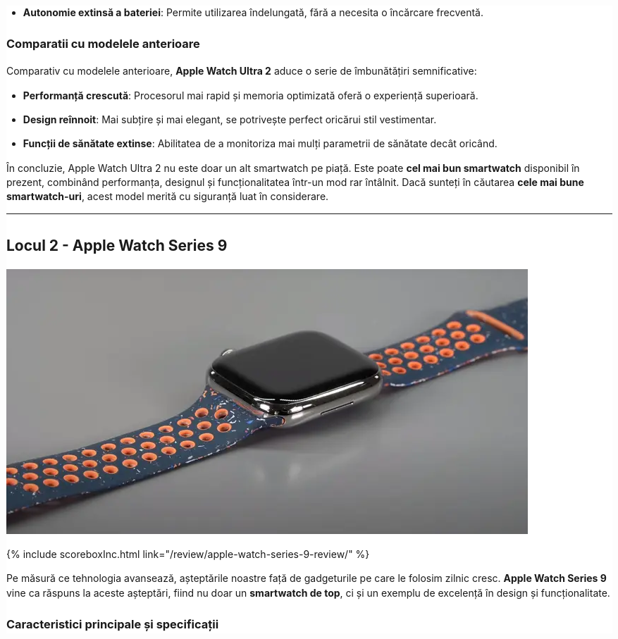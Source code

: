 - **Autonomie extinsă a bateriei**: Permite utilizarea îndelungată, fără a necesita o încărcare frecventă.

### Comparatii cu modelele anterioare

Comparativ cu modelele anterioare, **Apple Watch Ultra 2** aduce o serie de îmbunătățiri semnificative:

- **Performanță crescută**: Procesorul mai rapid și memoria optimizată oferă o experiență superioară.

- **Design reînnoit**: Mai subțire și mai elegant, se potrivește perfect oricărui stil vestimentar.

- **Funcții de sănătate extinse**: Abilitatea de a monitoriza mai mulți parametrii de sănătate decât oricând.

În concluzie, Apple Watch Ultra 2 nu este doar un alt smartwatch pe piață. Este poate **cel mai bun smartwatch** disponibil în prezent, combinând performanța, designul și funcționalitatea într-un mod rar întâlnit. Dacă sunteți în căutarea **cele mai bune smartwatch-uri**, acest model merită cu siguranță luat în considerare.

---
## Locul 2 - Apple Watch Series 9

<img src="/assets/images/reviews/top-smartwatch/prezentare.webp" width="740" height="376" loading="lazy" alt="{{ page.keyword }} prezentare">

{% include scoreboxInc.html
link="/review/apple-watch-series-9-review/"
%}

Pe măsură ce tehnologia avansează, așteptările noastre față de gadgeturile pe care le folosim zilnic cresc. **Apple Watch Series 9** vine ca răspuns la aceste așteptări, fiind nu doar un **smartwatch de top**, ci și un exemplu de excelență în design și funcționalitate.

### Caracteristici principale și specificații
